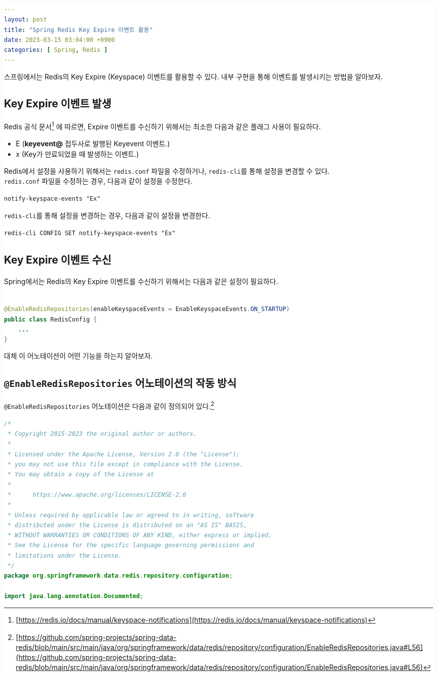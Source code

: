 ```yaml
---
layout: post
title: "Spring Redis Key Expire 이벤트 활용"
date: 2023-03-15 03:04:00 +0900
categories: [ Spring, Redis ]
---
```


스프링에서는 Redis의 Key Expire (Keyspace) 이벤트를 활용할 수 있다. 내부 구현을 통해 이벤트를 발생시키는 방법을 알아보자.

## Key Expire 이벤트 발생

Redis 공식 문서[^1] 에 따르면, Expire 이벤트를 수신하기 위해서는 최소한 다음과 같은 플래그 사용이 필요하다.

- E (**keyevent@** 접두사로 발행된 Keyevent 이벤트.)
- x (Key가 만료되었을 때 발생하는 이벤트.)

Redis에서 설정을 사용하기 위해서는 `redis.conf` 파일을 수정하거나, `redis-cli`를 통해 설정을 변경할 수 있다.  
`redis.conf` 파일을 수정하는 경우, 다음과 같이 설정을 수정한다.

```
notify-keyspace-events "Ex"
```

`redis-cli`를 통해 설정을 변경하는 경우, 다음과 같이 설정을 변경한다.

```shell
redis-cli CONFIG SET notify-keyspace-events "Ex"
```

## Key Expire 이벤트 수신

Spring에서는 Redis의 Key Expire 이벤트를 수신하기 위해서는 다음과 같은 설정이 필요하다.

```java

@EnableRedisRepositories(enableKeyspaceEvents = EnableKeyspaceEvents.ON_STARTUP)
public class RedisConfig {
    ...
}
```

대체 이 어노테이션이 어떤 기능을 하는지 알아보자.

## `@EnableRedisRepositories` 어노테이션의 작동 방식

`@EnableRedisRepositories` 어노테이션은 다음과 같이 정의되어 있다.[^2]

```java
/*
 * Copyright 2015-2023 the original author or authors.
 *
 * Licensed under the Apache License, Version 2.0 (the "License");
 * you may not use this file except in compliance with the License.
 * You may obtain a copy of the License at
 *
 *      https://www.apache.org/licenses/LICENSE-2.0
 *
 * Unless required by applicable law or agreed to in writing, software
 * distributed under the License is distributed on an "AS IS" BASIS,
 * WITHOUT WARRANTIES OR CONDITIONS OF ANY KIND, either express or implied.
 * See the License for the specific language governing permissions and
 * limitations under the License.
 */
package org.springframework.data.redis.repository.configuration;

import java.lang.annotation.Documented;
```

[^1]: [https://redis.io/docs/manual/keyspace-notifications](https://redis.io/docs/manual/keyspace-notifications)
[^2]: [https://github.com/spring-projects/spring-data-redis/blob/main/src/main/java/org/springframework/data/redis/repository/configuration/EnableRedisRepositories.java#L56](https://github.com/spring-projects/spring-data-redis/blob/main/src/main/java/org/springframework/data/redis/repository/configuration/EnableRedisRepositories.java#L56)
[^3]: [https://engineering.salesforce.com/lessons-learned-using-spring-data-redis-f3121f89bff9](https://engineering.salesforce.com/lessons-learned-using-spring-data-redis-f3121f89bff9)
[^4]: [https://hyperconnect.github.io/2022/12/12/fix-increasing-memory-usage.html](https://hyperconnect.github.io/2022/12/12/fix-increasing-memory-usage.html)
[^5]: [https://github.com/spring-projects/spring-data-redis/blob/a7d39147cf3f9649b0609a10fc43e5672c732193/src/main/java/org/springframework/data/redis/core/RedisKeyValueAdapter.java#L722-L725](https://github.com/spring-projects/spring-data-redis/blob/main/src/main/java/org/springframework/data/redis/core/RedisKeyValueAdapter.java#L722-L725)
[^6]: [https://github.com/spring-projects/spring-data-redis/blob/a7d39147cf3f9649b0609a10fc43e5672c732193/src/main/java/org/springframework/data/redis/listener/KeyExpirationEventMessageListener.java#L44-L46](https://github.com/spring-projects/spring-data-redis/blob/a7d39147cf3f9649b0609a10fc43e5672c732193/src/main/java/org/springframework/data/redis/listener/KeyExpirationEventMessageListener.java#L44-L46)
[^7]: [https://docs.spring.io/spring-data/data-redis/docs/current/reference/html/#redis.repositories.expirations](https://docs.spring.io/spring-data/data-redis/docs/current/reference/html/#redis.repositories.expirations)
[^8]: [https://stackoverflow.com/questions/57046175/startup-error-using-spring-boot-starter-data-redis-on-aws-using-ssl](https://stackoverflow.com/questions/57046175/startup-error-using-spring-boot-starter-data-redis-on-aws-using-ssl) 
